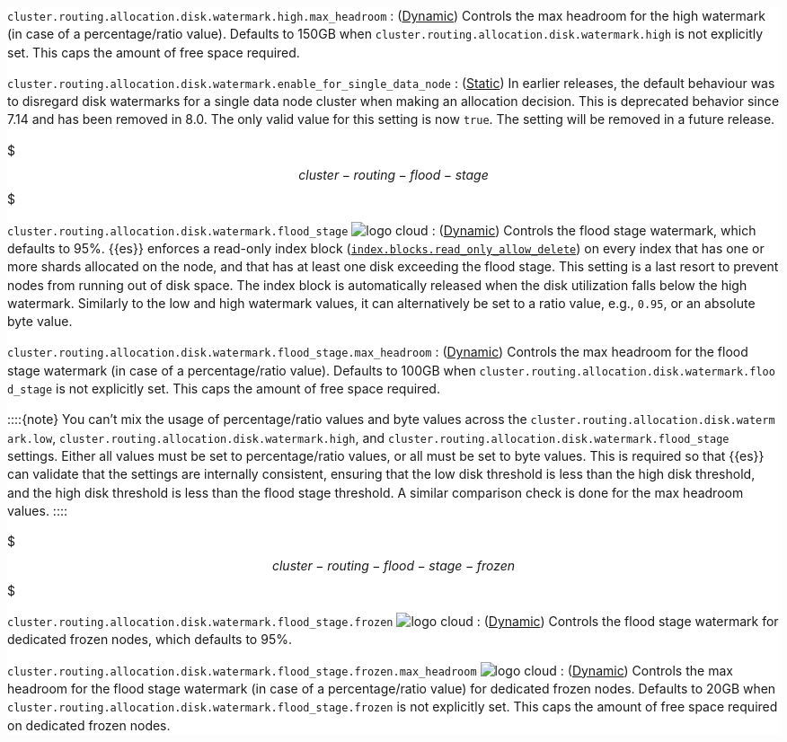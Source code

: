 `cluster.routing.allocation.disk.watermark.high.max_headroom`
:   ([Dynamic](docs-content://deploy-manage/deploy/self-managed/configure-elasticsearch.md#dynamic-cluster-setting)) Controls the max headroom for the high watermark (in case of a percentage/ratio value). Defaults to 150GB when `cluster.routing.allocation.disk.watermark.high` is not explicitly set. This caps the amount of free space required.

`cluster.routing.allocation.disk.watermark.enable_for_single_data_node`
:   ([Static](docs-content://deploy-manage/deploy/self-managed/configure-elasticsearch.md#static-cluster-setting)) In earlier releases, the default behaviour was to disregard disk watermarks for a single data node cluster when making an allocation decision. This is deprecated behavior since 7.14 and has been removed in 8.0. The only valid value for this setting is now `true`. The setting will be removed in a future release.

$$$cluster-routing-flood-stage$$$

`cluster.routing.allocation.disk.watermark.flood_stage` ![logo cloud](https://doc-icons.s3.us-east-2.amazonaws.com/logo_cloud.svg "Supported on Elastic Cloud Hosted")
:   ([Dynamic](docs-content://deploy-manage/deploy/self-managed/configure-elasticsearch.md#dynamic-cluster-setting)) Controls the flood stage watermark, which defaults to 95%. {{es}} enforces a read-only index block ([`index.blocks.read_only_allow_delete`](/reference/elasticsearch/index-settings/index-block.md)) on every index that has one or more shards allocated on the node, and that has at least one disk exceeding the flood stage. This setting is a last resort to prevent nodes from running out of disk space. The index block is automatically released when the disk utilization falls below the high watermark. Similarly to the low and high watermark values, it can alternatively be set to a ratio value, e.g., `0.95`, or an absolute byte value.


`cluster.routing.allocation.disk.watermark.flood_stage.max_headroom`
:   ([Dynamic](docs-content://deploy-manage/deploy/self-managed/configure-elasticsearch.md#dynamic-cluster-setting)) Controls the max headroom for the flood stage watermark (in case of a percentage/ratio value). Defaults to 100GB when `cluster.routing.allocation.disk.watermark.flood_stage` is not explicitly set. This caps the amount of free space required.

::::{note}
You can’t mix the usage of percentage/ratio values and byte values across the `cluster.routing.allocation.disk.watermark.low`, `cluster.routing.allocation.disk.watermark.high`, and `cluster.routing.allocation.disk.watermark.flood_stage` settings. Either all values must be set to percentage/ratio values, or all must be set to byte values. This is required so that {{es}} can validate that the settings are internally consistent, ensuring that the low disk threshold is less than the high disk threshold, and the high disk threshold is less than the flood stage threshold. A similar comparison check is done for the max headroom values.
::::


$$$cluster-routing-flood-stage-frozen$$$

`cluster.routing.allocation.disk.watermark.flood_stage.frozen` ![logo cloud](https://doc-icons.s3.us-east-2.amazonaws.com/logo_cloud.svg "Supported on Elastic Cloud Hosted")
:   ([Dynamic](docs-content://deploy-manage/deploy/self-managed/configure-elasticsearch.md#dynamic-cluster-setting)) Controls the flood stage watermark for dedicated frozen nodes, which defaults to 95%.

`cluster.routing.allocation.disk.watermark.flood_stage.frozen.max_headroom` ![logo cloud](https://doc-icons.s3.us-east-2.amazonaws.com/logo_cloud.svg "Supported on Elastic Cloud Hosted")
:   ([Dynamic](docs-content://deploy-manage/deploy/self-managed/configure-elasticsearch.md#dynamic-cluster-setting)) Controls the max headroom for the flood stage watermark (in case of a percentage/ratio value) for dedicated frozen nodes. Defaults to 20GB when `cluster.routing.allocation.disk.watermark.flood_stage.frozen` is not explicitly set. This caps the amount of free space required on dedicated frozen nodes.
